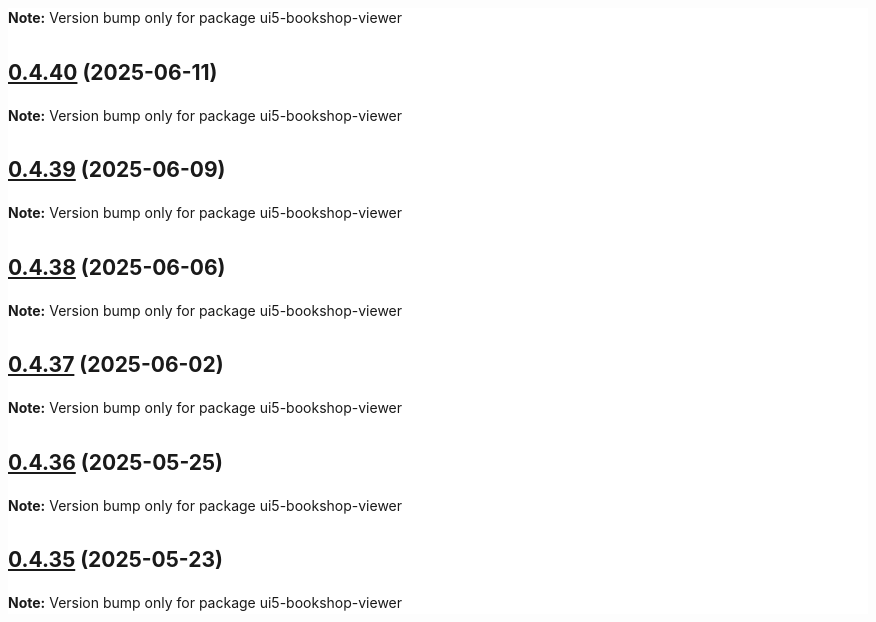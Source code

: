 **Note:** Version bump only for package ui5-bookshop-viewer





## [0.4.40](https://github.com/ui5-community/ui5-ecosystem-showcase/compare/ui5-bookshop-viewer@0.4.39...ui5-bookshop-viewer@0.4.40) (2025-06-11)

**Note:** Version bump only for package ui5-bookshop-viewer





## [0.4.39](https://github.com/ui5-community/ui5-ecosystem-showcase/compare/ui5-bookshop-viewer@0.4.38...ui5-bookshop-viewer@0.4.39) (2025-06-09)

**Note:** Version bump only for package ui5-bookshop-viewer





## [0.4.38](https://github.com/ui5-community/ui5-ecosystem-showcase/compare/ui5-bookshop-viewer@0.4.37...ui5-bookshop-viewer@0.4.38) (2025-06-06)

**Note:** Version bump only for package ui5-bookshop-viewer





## [0.4.37](https://github.com/ui5-community/ui5-ecosystem-showcase/compare/ui5-bookshop-viewer@0.4.36...ui5-bookshop-viewer@0.4.37) (2025-06-02)

**Note:** Version bump only for package ui5-bookshop-viewer





## [0.4.36](https://github.com/ui5-community/ui5-ecosystem-showcase/compare/ui5-bookshop-viewer@0.4.35...ui5-bookshop-viewer@0.4.36) (2025-05-25)

**Note:** Version bump only for package ui5-bookshop-viewer





## [0.4.35](https://github.com/ui5-community/ui5-ecosystem-showcase/compare/ui5-bookshop-viewer@0.4.34...ui5-bookshop-viewer@0.4.35) (2025-05-23)

**Note:** Version bump only for package ui5-bookshop-viewer
